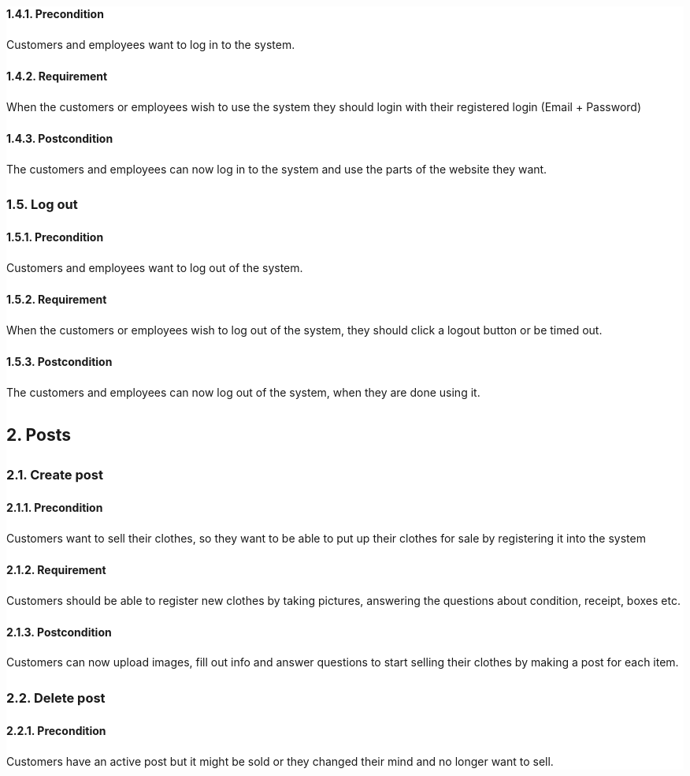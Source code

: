 #### 1.4.1. Precondition

Customers and employees want to log in to the system.

#### 1.4.2. Requirement

When the customers or employees wish to use the system they should login
with their registered login (Email + Password)

#### 1.4.3. Postcondition

The customers and employees can now log in to the system and use the parts of
the website they want.

### 1.5. Log out

#### 1.5.1. Precondition

Customers and employees want to log out of the system.

#### 1.5.2. Requirement

When the customers or employees wish to log out of the system, they should
click a logout button or be timed out.

#### 1.5.3. Postcondition

The customers and employees can now log out of the system, when they are
done using it.

## 2. Posts

### 2.1. Create post

#### 2.1.1. Precondition

Customers want to sell their clothes, so they want to be able to put up their
clothes for sale by registering it into the system

#### 2.1.2. Requirement

Customers should be able to register new clothes by taking pictures, answering
the questions about condition, receipt, boxes etc.

#### 2.1.3. Postcondition

Customers can now upload images, fill out info and answer questions to start
selling their clothes by making a post for each item.

### 2.2. Delete post

#### 2.2.1. Precondition

Customers have an active post but it might be sold or they changed their
mind and no longer want to sell.

